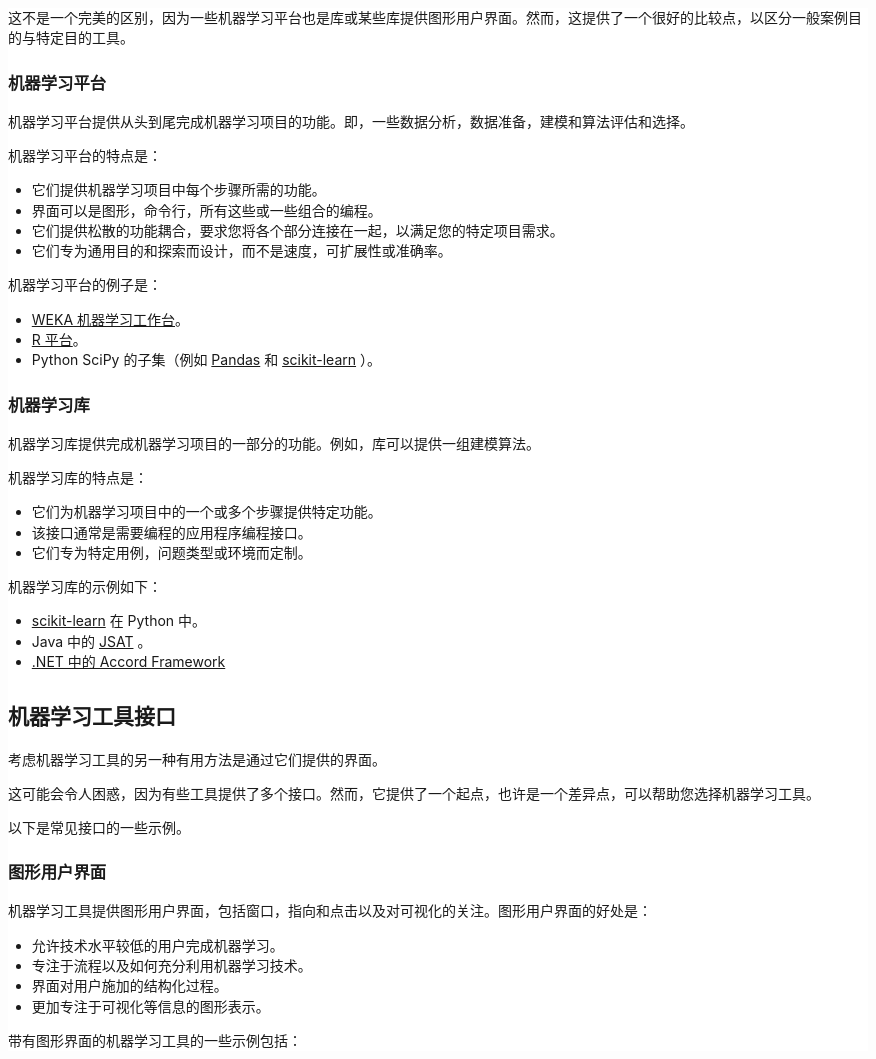 这不是一个完美的区别，因为一些机器学习平台也是库或某些库提供图形用户界面。然而，这提供了一个很好的比较点，以区分一般案例目的与特定目的工具。

### 机器学习平台

机器学习平台提供从头到尾完成机器学习项目的功能。即，一些数据分析，数据准备，建模和算法评估和选择。

机器学习平台的特点是：

*   它们提供机器学习项目中每个步骤所需的功能。
*   界面可以是图形，命令行，所有这些或一些组合的编程。
*   它们提供松散的功能耦合，要求您将各个部分连接在一起，以满足您的特定项目需求。
*   它们专为通用目的和探索而设计，而不是速度，可扩展性或准确率。

机器学习平台的例子是：

*   [WEKA 机器学习工作台](http://machinelearningmastery.com/what-is-the-weka-machine-learning-workbench/)。
*   [R 平台](http://machinelearningmastery.com/what-is-r/)。
*   Python SciPy 的子集（例如 [Pandas](http://machinelearningmastery.com/quick-and-dirty-data-analysis-with-pandas/) 和 [scikit-learn](http://machinelearningmastery.com/a-gentle-introduction-to-scikit-learn-a-python-machine-learning-library/) ）。

### 机器学习库

机器学习库提供完成机器学习项目的一部分的功能。例如，库可以提供一组建模算法。

机器学习库的特点是：

*   它们为机器学习项目中的一个或多个步骤提供特定功能。
*   该接口通常是需要编程的应用程序编程接口。
*   它们专为特定用例，问题类型或环境而定制。

机器学习库的示例如下：

*   [scikit-learn](http://machinelearningmastery.com/a-gentle-introduction-to-scikit-learn-a-python-machine-learning-library/) 在 Python 中。
*   Java 中的 [JSAT](https://github.com/EdwardRaff/JSAT) 。
*   [.NET 中的 Accord Framework](http://accord-framework.net/)

## 机器学习工具接口

考虑机器学习工具的另一种有用方法是通过它们提供的界面。

这可能会令人困惑，因为有些工具提供了多个接口。然而，它提供了一个起点，也许是一个差异点，可以帮助您选择机器学习工具。

以下是常见接口的一些示例。

### 图形用户界面

机器学习工具提供图形用户界面，包括窗口，指向和点击以及对可视化的关注。图形用户界面的好处是：

*   允许技术水平较低的用户完成机器学习。
*   专注于流程以及如何充分利用机器学习技术。
*   界面对用户施加的结构化过程。
*   更加专注于可视化等信息的图形表示。

带有图形界面的机器学习工具的一些示例包括：
